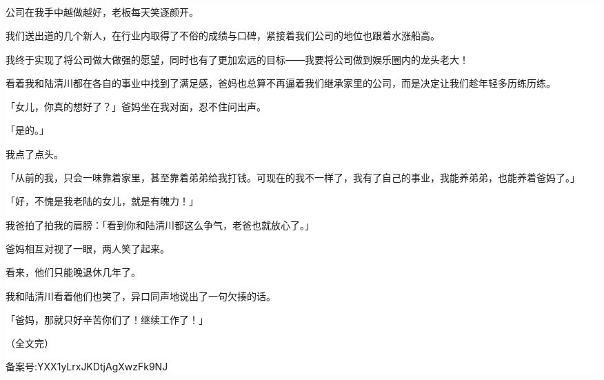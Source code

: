 公司在我手中越做越好，老板每天笑逐颜开。

我们送出道的几个新人，在行业内取得了不俗的成绩与口碑，紧接着我们公司的地位也跟着水涨船高。

我终于实现了将公司做大做强的愿望，同时也有了更加宏远的目标——我要将公司做到娱乐圈内的龙头老大！

看着我和陆清川都在各自的事业中找到了满足感，爸妈也总算不再逼着我们继承家里的公司，而是决定让我们趁年轻多历练历练。

「女儿，你真的想好了？」爸妈坐在我对面，忍不住问出声。

「是的。」

我点了点头。

「从前的我，只会一味靠着家里，甚至靠着弟弟给我打钱。可现在的我不一样了，我有了自己的事业，我能养弟弟，也能养着爸妈了。」

「好，不愧是我老陆的女儿，就是有魄力！」

我爸拍了拍我的肩膀：「看到你和陆清川都这么争气，老爸也就放心了。」

爸妈相互对视了一眼，两人笑了起来。

看来，他们只能晚退休几年了。

我和陆清川看着他们也笑了，异口同声地说出了一句欠揍的话。

「爸妈，那就只好辛苦你们了！继续工作了！」

（全文完）

备案号:YXX1yLrxJKDtjAgXwzFk9NJ